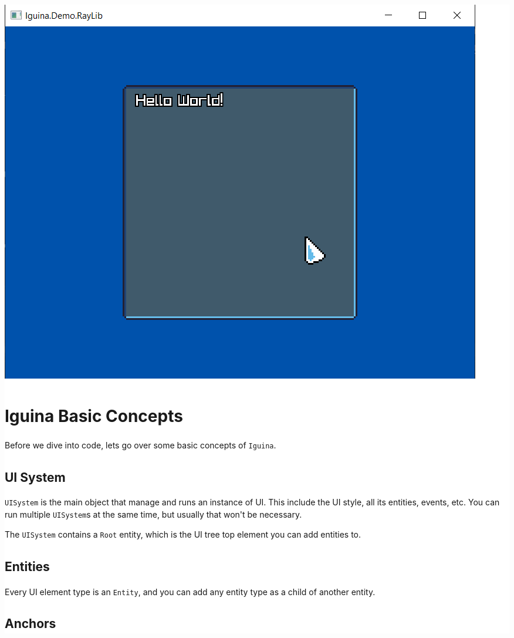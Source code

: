 ![Basic Example](ReadmeAssets/rl_basic_example.png)

# Iguina Basic Concepts

Before we dive into code, lets go over some basic concepts of `Iguina`.

## UI System

`UISystem` is the main object that manage and runs an instance of UI. This include the UI style, all its entities, events, etc.
You can run multiple `UISystem`s at the same time, but usually that won't be necessary.

The `UISystem` contains a `Root` entity, which is the UI tree top element you can add entities to.

## Entities

Every UI element type is an `Entity`, and you can add any entity type as a child of another entity.

## Anchors
